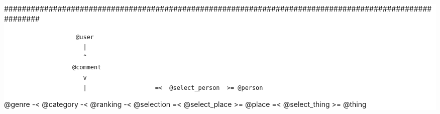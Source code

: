 ########################################################################################################

                        @user
                          |        
                          ^
                       @comment
                          v                      
                          |                   =<  @select_person  >= @person
@genre -< @category -< @ranking -< @selection =<  @select_place   >= @place
                                              =<  @select_thing   >= @thing
                               
